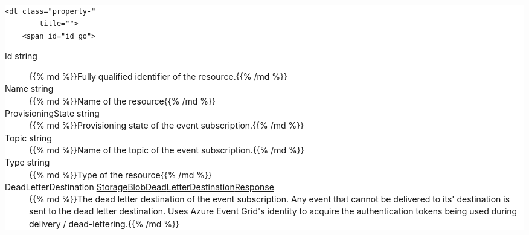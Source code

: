     <dt class="property-"
            title="">
        <span id="id_go">
<a href="#id_go" style="color: inherit; text-decoration: inherit;">Id</a>
</span>
        <span class="property-indicator"></span>
        <span class="property-type">string</span>
    </dt>
    <dd>{{% md %}}Fully qualified identifier of the resource.{{% /md %}}</dd>
    <dt class="property-"
            title="">
        <span id="name_go">
<a href="#name_go" style="color: inherit; text-decoration: inherit;">Name</a>
</span>
        <span class="property-indicator"></span>
        <span class="property-type">string</span>
    </dt>
    <dd>{{% md %}}Name of the resource{{% /md %}}</dd>
    <dt class="property-"
            title="">
        <span id="provisioningstate_go">
<a href="#provisioningstate_go" style="color: inherit; text-decoration: inherit;">Provisioning<wbr>State</a>
</span>
        <span class="property-indicator"></span>
        <span class="property-type">string</span>
    </dt>
    <dd>{{% md %}}Provisioning state of the event subscription.{{% /md %}}</dd>
    <dt class="property-"
            title="">
        <span id="topic_go">
<a href="#topic_go" style="color: inherit; text-decoration: inherit;">Topic</a>
</span>
        <span class="property-indicator"></span>
        <span class="property-type">string</span>
    </dt>
    <dd>{{% md %}}Name of the topic of the event subscription.{{% /md %}}</dd>
    <dt class="property-"
            title="">
        <span id="type_go">
<a href="#type_go" style="color: inherit; text-decoration: inherit;">Type</a>
</span>
        <span class="property-indicator"></span>
        <span class="property-type">string</span>
    </dt>
    <dd>{{% md %}}Type of the resource{{% /md %}}</dd>
    <dt class="property-"
            title="">
        <span id="deadletterdestination_go">
<a href="#deadletterdestination_go" style="color: inherit; text-decoration: inherit;">Dead<wbr>Letter<wbr>Destination</a>
</span>
        <span class="property-indicator"></span>
        <span class="property-type"><a href="#storageblobdeadletterdestinationresponse">Storage<wbr>Blob<wbr>Dead<wbr>Letter<wbr>Destination<wbr>Response</a></span>
    </dt>
    <dd>{{% md %}}The dead letter destination of the event subscription. Any event that cannot be delivered to its' destination is sent to the dead letter destination.
Uses Azure Event Grid's identity to acquire the authentication tokens being used during delivery / dead-lettering.{{% /md %}}</dd>
    <dt class="property-"
            title="">
        <span id="deadletterwithresourceidentity_go">